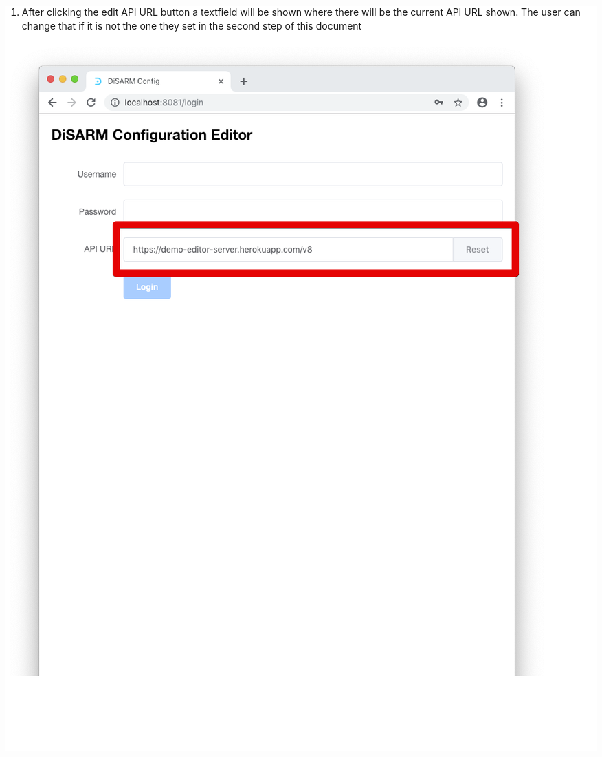 1. After clicking the edit API URL button a textfield will be shown where there will be the current API URL shown. The user can change that if it is not the one they set in the second step of this document

![](.gitbook/assets/editor-image115.png)
